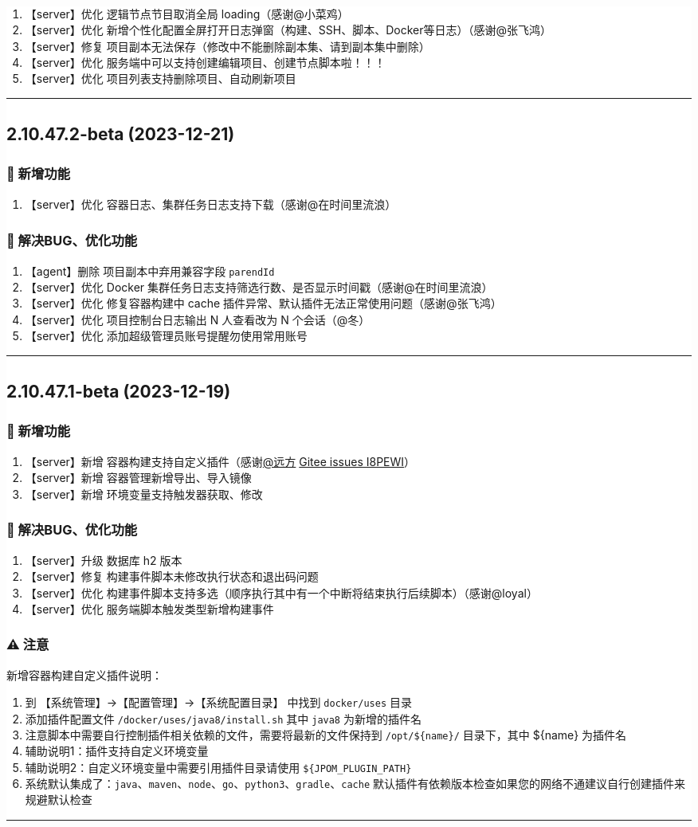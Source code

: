 1. 【server】优化 逻辑节点节目取消全局 loading（感谢@小菜鸡）
2. 【server】优化 新增个性化配置全屏打开日志弹窗（构建、SSH、脚本、Docker等日志）（感谢@张飞鸿）
3. 【server】修复 项目副本无法保存（修改中不能删除副本集、请到副本集中删除）
4. 【server】优化 服务端中可以支持创建编辑项目、创建节点脚本啦！！！
5. 【server】优化 项目列表支持删除项目、自动刷新项目

------

## 2.10.47.2-beta (2023-12-21)

### 🐣 新增功能

1. 【server】优化 容器日志、集群任务日志支持下载（感谢@在时间里流浪）

### 🐞 解决BUG、优化功能

1. 【agent】删除 项目副本中弃用兼容字段 `parendId`
2. 【server】优化 Docker 集群任务日志支持筛选行数、是否显示时间戳（感谢@在时间里流浪）
3. 【server】优化 修复容器构建中 cache 插件异常、默认插件无法正常使用问题（感谢@张飞鸿）
4. 【server】优化 项目控制台日志输出 N 人查看改为 N 个会话（@冬）
5. 【server】优化 添加超级管理员账号提醒勿使用常用账号

------

## 2.10.47.1-beta (2023-12-19)

### 🐣 新增功能

1. 【server】新增 容器构建支持自定义插件（感谢[@远方](https://gitee.com/WaHaHaqqww) [Gitee issues I8PEWI](https://gitee.com/dromara/Jpom/issues/I8PEWI)）
2. 【server】新增 容器管理新增导出、导入镜像
3. 【server】新增 环境变量支持触发器获取、修改

### 🐞 解决BUG、优化功能

1. 【server】升级 数据库 h2 版本
2. 【server】修复 构建事件脚本未修改执行状态和退出码问题
3. 【server】优化 构建事件脚本支持多选（顺序执行其中有一个中断将结束执行后续脚本）（感谢@loyal）
4. 【server】优化 服务端脚本触发类型新增构建事件

### ⚠️ 注意

新增容器构建自定义插件说明：

1. 到 【系统管理】->【配置管理】->【系统配置目录】 中找到 `docker/uses` 目录
2. 添加插件配置文件 `/docker/uses/java8/install.sh` 其中 `java8` 为新增的插件名
3. 注意脚本中需要自行控制插件相关依赖的文件，需要将最新的文件保持到 `/opt/${name}/` 目录下，其中 ${name} 为插件名
4. 辅助说明1：插件支持自定义环境变量
5. 辅助说明2：自定义环境变量中需要引用插件目录请使用 `${JPOM_PLUGIN_PATH}`
6. 系统默认集成了：`java`、`maven`、`node`、`go`、`python3`、`gradle`、`cache` 默认插件有依赖版本检查如果您的网络不通建议自行创建插件来规避默认检查

------
